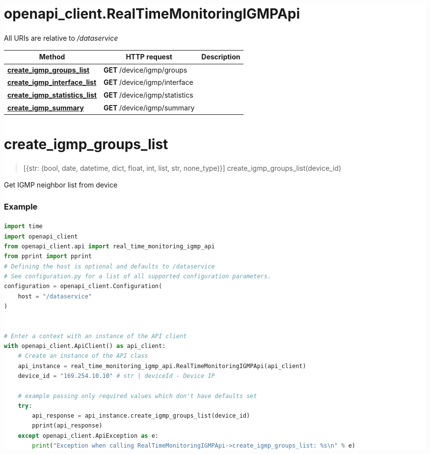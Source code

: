 # openapi_client.RealTimeMonitoringIGMPApi

All URIs are relative to */dataservice*

Method | HTTP request | Description
------------- | ------------- | -------------
[**create_igmp_groups_list**](RealTimeMonitoringIGMPApi.md#create_igmp_groups_list) | **GET** /device/igmp/groups | 
[**create_igmp_interface_list**](RealTimeMonitoringIGMPApi.md#create_igmp_interface_list) | **GET** /device/igmp/interface | 
[**create_igmp_statistics_list**](RealTimeMonitoringIGMPApi.md#create_igmp_statistics_list) | **GET** /device/igmp/statistics | 
[**create_igmp_summary**](RealTimeMonitoringIGMPApi.md#create_igmp_summary) | **GET** /device/igmp/summary | 


# **create_igmp_groups_list**
> [{str: (bool, date, datetime, dict, float, int, list, str, none_type)}] create_igmp_groups_list(device_id)



Get IGMP neighbor list from device

### Example


```python
import time
import openapi_client
from openapi_client.api import real_time_monitoring_igmp_api
from pprint import pprint
# Defining the host is optional and defaults to /dataservice
# See configuration.py for a list of all supported configuration parameters.
configuration = openapi_client.Configuration(
    host = "/dataservice"
)


# Enter a context with an instance of the API client
with openapi_client.ApiClient() as api_client:
    # Create an instance of the API class
    api_instance = real_time_monitoring_igmp_api.RealTimeMonitoringIGMPApi(api_client)
    device_id = "169.254.10.10" # str | deviceId - Device IP

    # example passing only required values which don't have defaults set
    try:
        api_response = api_instance.create_igmp_groups_list(device_id)
        pprint(api_response)
    except openapi_client.ApiException as e:
        print("Exception when calling RealTimeMonitoringIGMPApi->create_igmp_groups_list: %s\n" % e)
```
